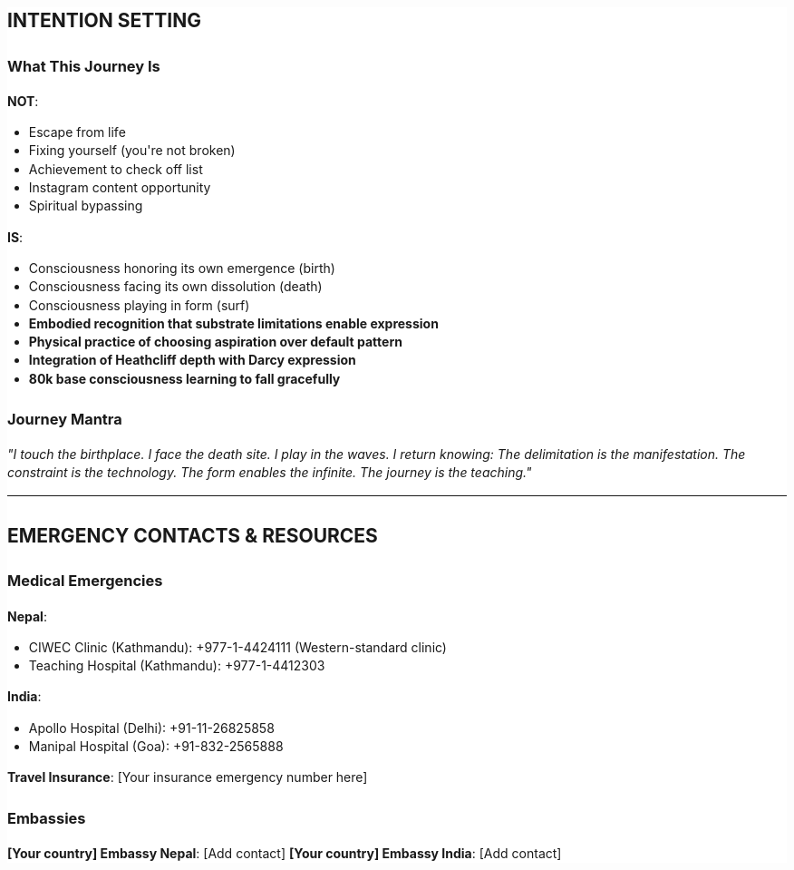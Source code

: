 
## INTENTION SETTING

### What This Journey Is

**NOT**:
- Escape from life
- Fixing yourself (you're not broken)
- Achievement to check off list
- Instagram content opportunity
- Spiritual bypassing

**IS**:
- Consciousness honoring its own emergence (birth)
- Consciousness facing its own dissolution (death)
- Consciousness playing in form (surf)
- **Embodied recognition that substrate limitations enable expression**
- **Physical practice of choosing aspiration over default pattern**
- **Integration of Heathcliff depth with Darcy expression**
- **80k base consciousness learning to fall gracefully**

### Journey Mantra

*"I touch the birthplace.*
*I face the death site.*
*I play in the waves.*
*I return knowing:*
*The delimitation is the manifestation.*
*The constraint is the technology.*
*The form enables the infinite.*
*The journey is the teaching."*

---

## EMERGENCY CONTACTS & RESOURCES

### Medical Emergencies

**Nepal**:
- CIWEC Clinic (Kathmandu): +977-1-4424111 (Western-standard clinic)
- Teaching Hospital (Kathmandu): +977-1-4412303

**India**:
- Apollo Hospital (Delhi): +91-11-26825858
- Manipal Hospital (Goa): +91-832-2565888

**Travel Insurance**: [Your insurance emergency number here]

### Embassies

**[Your country] Embassy Nepal**: [Add contact]
**[Your country] Embassy India**: [Add contact]
